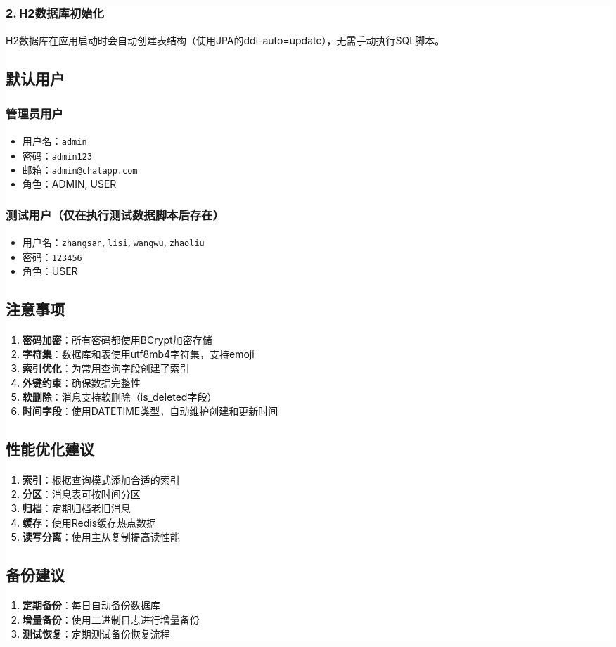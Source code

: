 ### 2. H2数据库初始化
H2数据库在应用启动时会自动创建表结构（使用JPA的ddl-auto=update），无需手动执行SQL脚本。

## 默认用户

### 管理员用户
- 用户名：`admin`
- 密码：`admin123`
- 邮箱：`admin@chatapp.com`
- 角色：ADMIN, USER

### 测试用户（仅在执行测试数据脚本后存在）
- 用户名：`zhangsan`, `lisi`, `wangwu`, `zhaoliu`
- 密码：`123456`
- 角色：USER

## 注意事项

1. **密码加密**：所有密码都使用BCrypt加密存储
2. **字符集**：数据库和表使用utf8mb4字符集，支持emoji
3. **索引优化**：为常用查询字段创建了索引
4. **外键约束**：确保数据完整性
5. **软删除**：消息支持软删除（is_deleted字段）
6. **时间字段**：使用DATETIME类型，自动维护创建和更新时间

## 性能优化建议

1. **索引**：根据查询模式添加合适的索引
2. **分区**：消息表可按时间分区
3. **归档**：定期归档老旧消息
4. **缓存**：使用Redis缓存热点数据
5. **读写分离**：使用主从复制提高读性能

## 备份建议

1. **定期备份**：每日自动备份数据库
2. **增量备份**：使用二进制日志进行增量备份
3. **测试恢复**：定期测试备份恢复流程
